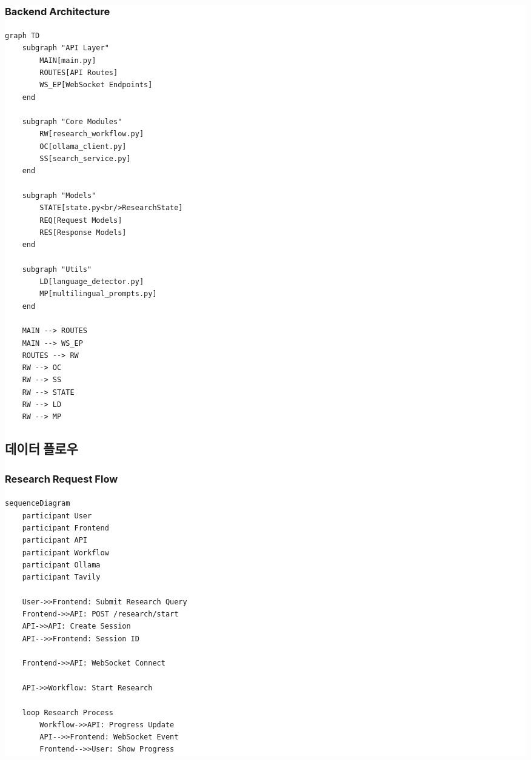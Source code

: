 ### Backend Architecture

```mermaid
graph TD
    subgraph "API Layer"
        MAIN[main.py]
        ROUTES[API Routes]
        WS_EP[WebSocket Endpoints]
    end
    
    subgraph "Core Modules"
        RW[research_workflow.py]
        OC[ollama_client.py]
        SS[search_service.py]
    end
    
    subgraph "Models"
        STATE[state.py<br/>ResearchState]
        REQ[Request Models]
        RES[Response Models]
    end
    
    subgraph "Utils"
        LD[language_detector.py]
        MP[multilingual_prompts.py]
    end
    
    MAIN --> ROUTES
    MAIN --> WS_EP
    ROUTES --> RW
    RW --> OC
    RW --> SS
    RW --> STATE
    RW --> LD
    RW --> MP
```

## 데이터 플로우

### Research Request Flow

```mermaid
sequenceDiagram
    participant User
    participant Frontend
    participant API
    participant Workflow
    participant Ollama
    participant Tavily
    
    User->>Frontend: Submit Research Query
    Frontend->>API: POST /research/start
    API->>API: Create Session
    API-->>Frontend: Session ID
    
    Frontend->>API: WebSocket Connect
    
    API->>Workflow: Start Research
    
    loop Research Process
        Workflow->>API: Progress Update
        API-->>Frontend: WebSocket Event
        Frontend-->>User: Show Progress
```